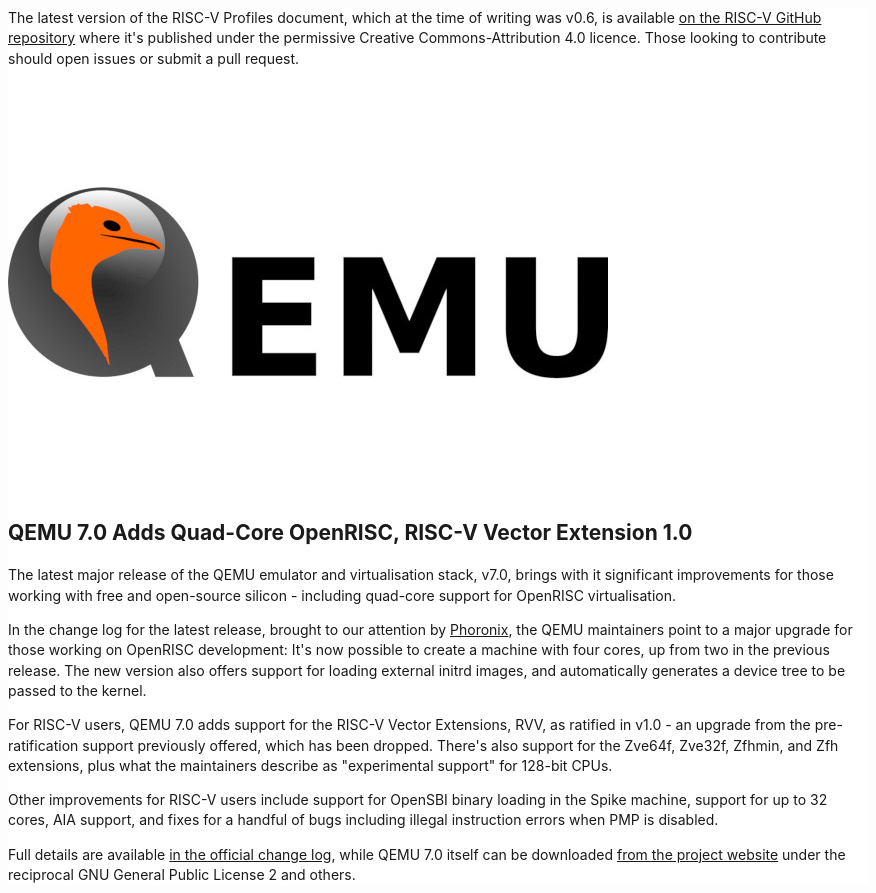 The latest version of the RISC-V Profiles document, which at the time of writing was v0.6, is available [on the RISC-V GitHub repository](https://github.com/riscv/riscv-profiles/) where it's published under the permissive Creative Commons-Attribution 4.0 licence. Those looking to contribute should open issues or submit a pull request.

<img src="images/qemu.jpg" style="max-width:100%" />

## QEMU 7.0 Adds Quad-Core OpenRISC, RISC-V Vector Extension 1.0

  
The latest major release of the QEMU emulator and virtualisation stack, v7.0, brings with it significant improvements for those working with free and open-source silicon - including quad-core support for OpenRISC virtualisation.  
  
In the change log for the latest release, brought to our attention by [Phoronix](https://www.phoronix.com/scan.php?page=news_item&px=QEMU-7.0-Released), the QEMU maintainers point to a major upgrade for those working on OpenRISC development: It's now possible to create a machine with four cores, up from two in the previous release. The new version also offers support for loading external initrd images, and automatically generates a device tree to be passed to the kernel.  
  
For RISC-V users, QEMU 7.0 adds support for the RISC-V Vector Extensions, RVV, as ratified in v1.0 - an upgrade from the pre-ratification support previously offered, which has been dropped. There's also support for the Zve64f, Zve32f, Zfhmin, and Zfh extensions, plus what the maintainers describe as "experimental support" for 128-bit CPUs.  
  
Other improvements for RISC-V users include support for OpenSBI binary loading in the Spike machine, support for up to 32 cores, AIA support, and fixes for a handful of bugs including illegal instruction errors when PMP is disabled.  
  
Full details are available [in the official change log](https://wiki.qemu.org/ChangeLog/7.0), while QEMU 7.0 itself can be downloaded [from the project website](https://www.qemu.org/) under the reciprocal GNU General Public License 2 and others.
